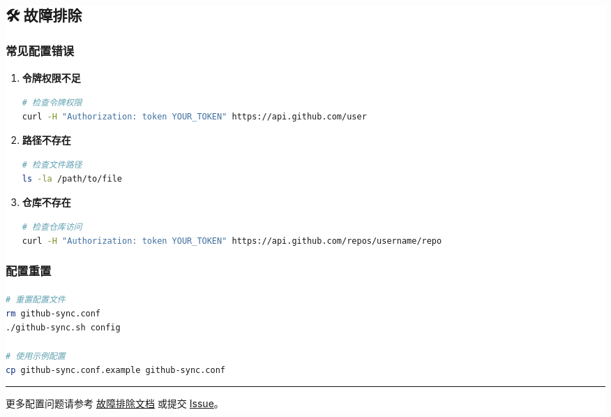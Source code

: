 ## 🛠️ 故障排除

### 常见配置错误

1. **令牌权限不足**
   ```bash
   # 检查令牌权限
   curl -H "Authorization: token YOUR_TOKEN" https://api.github.com/user
   ```

2. **路径不存在**
   ```bash
   # 检查文件路径
   ls -la /path/to/file
   ```

3. **仓库不存在**
   ```bash
   # 检查仓库访问
   curl -H "Authorization: token YOUR_TOKEN" https://api.github.com/repos/username/repo
   ```

### 配置重置

```bash
# 重置配置文件
rm github-sync.conf
./github-sync.sh config

# 使用示例配置
cp github-sync.conf.example github-sync.conf
```

---

更多配置问题请参考 [故障排除文档](TROUBLESHOOTING.md) 或提交 [Issue](https://github.com/rdone4425/github11/issues)。
